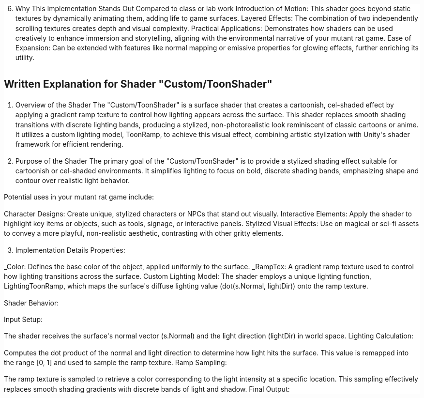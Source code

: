 6. Why This Implementation Stands Out Compared to class or lab work
Introduction of Motion: This shader goes beyond static textures by dynamically animating them, adding life to game surfaces.
Layered Effects: The combination of two independently scrolling textures creates depth and visual complexity.
Practical Applications: Demonstrates how shaders can be used creatively to enhance immersion and storytelling, aligning with the environmental narrative of your mutant rat game.
Ease of Expansion: Can be extended with features like normal mapping or emissive properties for glowing effects, further enriching its utility.

## Written Explanation for Shader "Custom/ToonShader"
1. Overview of the Shader
The "Custom/ToonShader" is a surface shader that creates a cartoonish, cel-shaded effect by applying a gradient ramp texture to control how lighting appears across the surface. This shader replaces smooth shading transitions with discrete lighting bands, producing a stylized, non-photorealistic look reminiscent of classic cartoons or anime. It utilizes a custom lighting model, ToonRamp, to achieve this visual effect, combining artistic stylization with Unity's shader framework for efficient rendering.

2. Purpose of the Shader
The primary goal of the "Custom/ToonShader" is to provide a stylized shading effect suitable for cartoonish or cel-shaded environments. It simplifies lighting to focus on bold, discrete shading bands, emphasizing shape and contour over realistic light behavior.

Potential uses in your mutant rat game include:

Character Designs: Create unique, stylized characters or NPCs that stand out visually.
Interactive Elements: Apply the shader to highlight key items or objects, such as tools, signage, or interactive panels.
Stylized Visual Effects: Use on magical or sci-fi assets to convey a more playful, non-realistic aesthetic, contrasting with other gritty elements.

3. Implementation Details
Properties:

_Color: Defines the base color of the object, applied uniformly to the surface.
_RampTex: A gradient ramp texture used to control how lighting transitions across the surface.
Custom Lighting Model:
The shader employs a unique lighting function, LightingToonRamp, which maps the surface's diffuse lighting value (dot(s.Normal, lightDir)) onto the ramp texture.

Shader Behavior:

Input Setup:

The shader receives the surface's normal vector (s.Normal) and the light direction (lightDir) in world space.
Lighting Calculation:

Computes the dot product of the normal and light direction to determine how light hits the surface. This value is remapped into the range [0, 1] and used to sample the ramp texture.
Ramp Sampling:

The ramp texture is sampled to retrieve a color corresponding to the light intensity at a specific location. This sampling effectively replaces smooth shading gradients with discrete bands of light and shadow.
Final Output:
